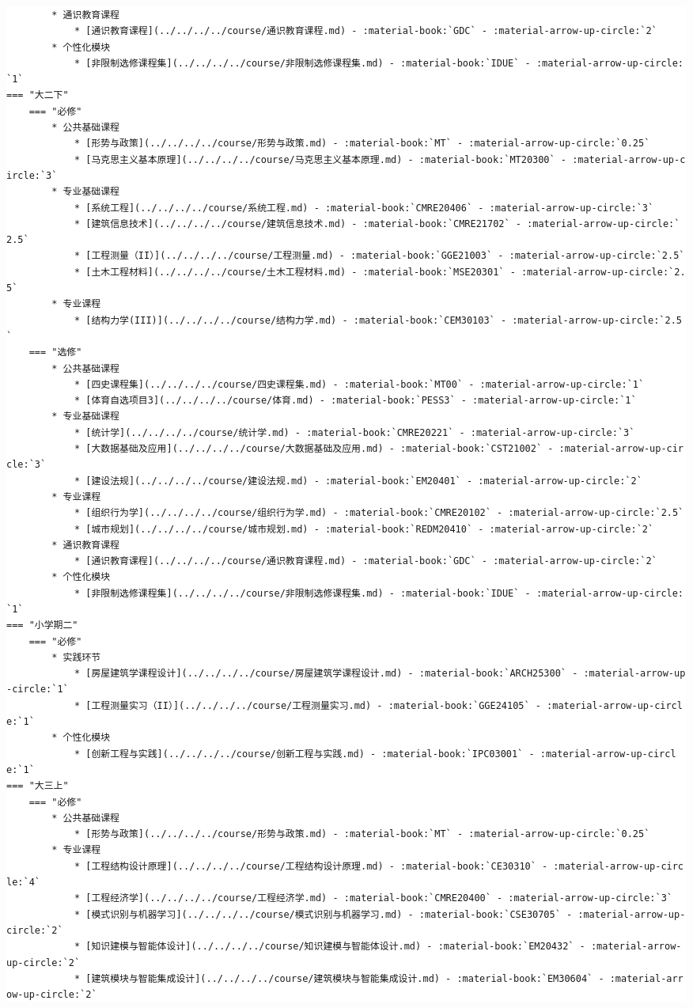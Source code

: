             * 通识教育课程
                * [通识教育课程](../../../../course/通识教育课程.md) - :material-book:`GDC` - :material-arrow-up-circle:`2`  
            * 个性化模块
                * [非限制选修课程集](../../../../course/非限制选修课程集.md) - :material-book:`IDUE` - :material-arrow-up-circle:`1`  
    === "大二下"  
        === "必修"  
            * 公共基础课程
                * [形势与政策](../../../../course/形势与政策.md) - :material-book:`MT` - :material-arrow-up-circle:`0.25`  
                * [马克思主义基本原理](../../../../course/马克思主义基本原理.md) - :material-book:`MT20300` - :material-arrow-up-circle:`3`  
            * 专业基础课程
                * [系统工程](../../../../course/系统工程.md) - :material-book:`CMRE20406` - :material-arrow-up-circle:`3`  
                * [建筑信息技术](../../../../course/建筑信息技术.md) - :material-book:`CMRE21702` - :material-arrow-up-circle:`2.5`  
                * [工程测量（II）](../../../../course/工程测量.md) - :material-book:`GGE21003` - :material-arrow-up-circle:`2.5`  
                * [土木工程材料](../../../../course/土木工程材料.md) - :material-book:`MSE20301` - :material-arrow-up-circle:`2.5`  
            * 专业课程
                * [结构力学(III)](../../../../course/结构力学.md) - :material-book:`CEM30103` - :material-arrow-up-circle:`2.5`  
        === "选修"  
            * 公共基础课程
                * [四史课程集](../../../../course/四史课程集.md) - :material-book:`MT00` - :material-arrow-up-circle:`1`  
                * [体育自选项目3](../../../../course/体育.md) - :material-book:`PESS3` - :material-arrow-up-circle:`1`  
            * 专业基础课程
                * [统计学](../../../../course/统计学.md) - :material-book:`CMRE20221` - :material-arrow-up-circle:`3`  
                * [大数据基础及应用](../../../../course/大数据基础及应用.md) - :material-book:`CST21002` - :material-arrow-up-circle:`3`  
                * [建设法规](../../../../course/建设法规.md) - :material-book:`EM20401` - :material-arrow-up-circle:`2`  
            * 专业课程
                * [组织行为学](../../../../course/组织行为学.md) - :material-book:`CMRE20102` - :material-arrow-up-circle:`2.5`  
                * [城市规划](../../../../course/城市规划.md) - :material-book:`REDM20410` - :material-arrow-up-circle:`2`  
            * 通识教育课程
                * [通识教育课程](../../../../course/通识教育课程.md) - :material-book:`GDC` - :material-arrow-up-circle:`2`  
            * 个性化模块
                * [非限制选修课程集](../../../../course/非限制选修课程集.md) - :material-book:`IDUE` - :material-arrow-up-circle:`1`  
    === "小学期二"  
        === "必修"  
            * 实践环节
                * [房屋建筑学课程设计](../../../../course/房屋建筑学课程设计.md) - :material-book:`ARCH25300` - :material-arrow-up-circle:`1`  
                * [工程测量实习（II）](../../../../course/工程测量实习.md) - :material-book:`GGE24105` - :material-arrow-up-circle:`1`  
            * 个性化模块
                * [创新工程与实践](../../../../course/创新工程与实践.md) - :material-book:`IPC03001` - :material-arrow-up-circle:`1`  
    === "大三上"  
        === "必修"  
            * 公共基础课程
                * [形势与政策](../../../../course/形势与政策.md) - :material-book:`MT` - :material-arrow-up-circle:`0.25`  
            * 专业课程
                * [工程结构设计原理](../../../../course/工程结构设计原理.md) - :material-book:`CE30310` - :material-arrow-up-circle:`4`  
                * [工程经济学](../../../../course/工程经济学.md) - :material-book:`CMRE20400` - :material-arrow-up-circle:`3`  
                * [模式识别与机器学习](../../../../course/模式识别与机器学习.md) - :material-book:`CSE30705` - :material-arrow-up-circle:`2`  
                * [知识建模与智能体设计](../../../../course/知识建模与智能体设计.md) - :material-book:`EM20432` - :material-arrow-up-circle:`2`  
                * [建筑模块与智能集成设计](../../../../course/建筑模块与智能集成设计.md) - :material-book:`EM30604` - :material-arrow-up-circle:`2`  
